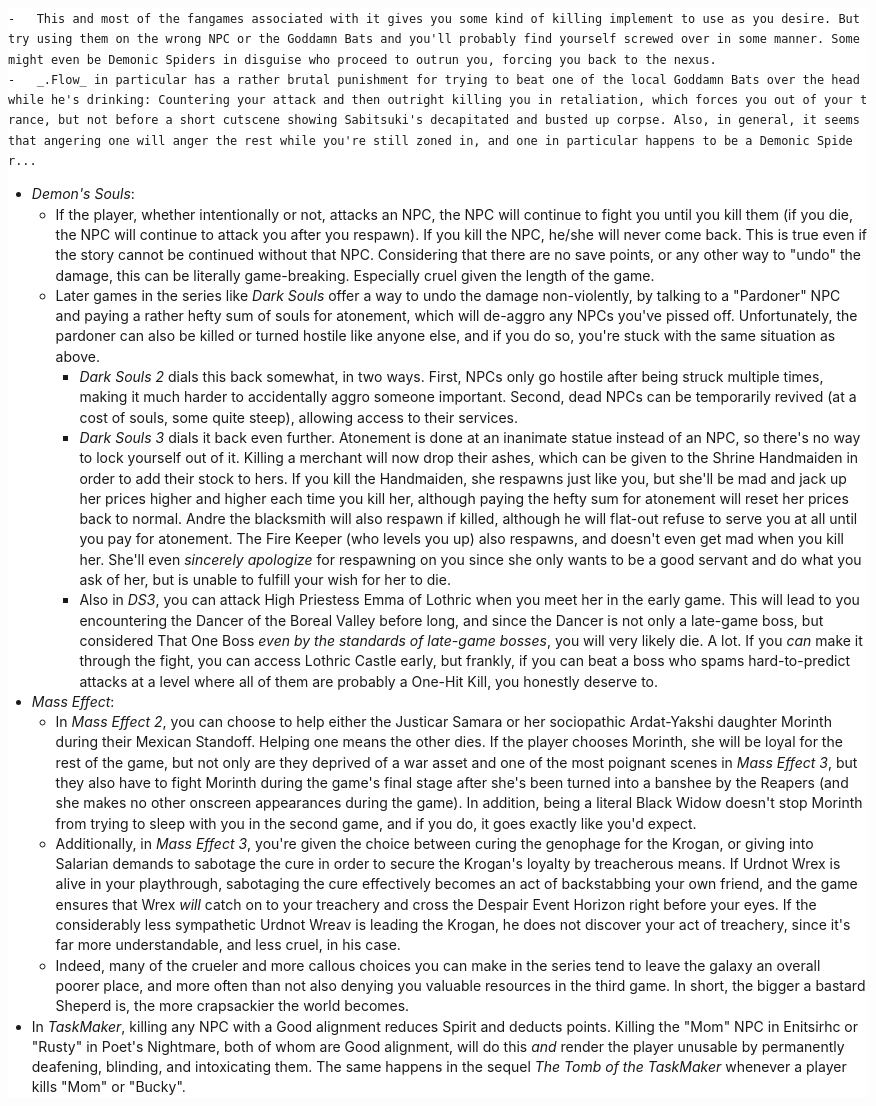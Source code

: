     -   This and most of the fangames associated with it gives you some kind of killing implement to use as you desire. But try using them on the wrong NPC or the Goddamn Bats and you'll probably find yourself screwed over in some manner. Some might even be Demonic Spiders in disguise who proceed to outrun you, forcing you back to the nexus.
    -   _.Flow_ in particular has a rather brutal punishment for trying to beat one of the local Goddamn Bats over the head while he's drinking: Countering your attack and then outright killing you in retaliation, which forces you out of your trance, but not before a short cutscene showing Sabitsuki's decapitated and busted up corpse. Also, in general, it seems that angering one will anger the rest while you're still zoned in, and one in particular happens to be a Demonic Spider...
-   _Demon's Souls_:
    -   If the player, whether intentionally or not, attacks an NPC, the NPC will continue to fight you until you kill them (if you die, the NPC will continue to attack you after you respawn). If you kill the NPC, he/she will never come back. This is true even if the story cannot be continued without that NPC. Considering that there are no save points, or any other way to "undo" the damage, this can be literally game-breaking. Especially cruel given the length of the game.
    -   Later games in the series like _Dark Souls_ offer a way to undo the damage non-violently, by talking to a "Pardoner" NPC and paying a rather hefty sum of souls for atonement, which will de-aggro any NPCs you've pissed off. Unfortunately, the pardoner can also be killed or turned hostile like anyone else, and if you do so, you're stuck with the same situation as above.
        -   _Dark Souls 2_ dials this back somewhat, in two ways. First, NPCs only go hostile after being struck multiple times, making it much harder to accidentally aggro someone important. Second, dead NPCs can be temporarily revived (at a cost of souls, some quite steep), allowing access to their services.
        -   _Dark Souls 3_ dials it back even further. Atonement is done at an inanimate statue instead of an NPC, so there's no way to lock yourself out of it. Killing a merchant will now drop their ashes, which can be given to the Shrine Handmaiden in order to add their stock to hers. If you kill the Handmaiden, she respawns just like you, but she'll be mad and jack up her prices higher and higher each time you kill her, although paying the hefty sum for atonement will reset her prices back to normal. Andre the blacksmith will also respawn if killed, although he will flat-out refuse to serve you at all until you pay for atonement. The Fire Keeper (who levels you up) also respawns, and doesn't even get mad when you kill her. She'll even _sincerely apologize_ for respawning on you since she only wants to be a good servant and do what you ask of her, but is unable to fulfill your wish for her to die.
        -   Also in _DS3_, you can attack High Priestess Emma of Lothric when you meet her in the early game. This will lead to you encountering the Dancer of the Boreal Valley before long, and since the Dancer is not only a late-game boss, but considered That One Boss _even by the standards of late-game bosses_, you will very likely die. A lot. If you _can_ make it through the fight, you can access Lothric Castle early, but frankly, if you can beat a boss who spams hard-to-predict attacks at a level where all of them are probably a One-Hit Kill, you honestly deserve to.
-   _Mass Effect_:
    -   In _Mass Effect 2_, you can choose to help either the Justicar Samara or her sociopathic Ardat-Yakshi daughter Morinth during their Mexican Standoff. Helping one means the other dies. If the player chooses Morinth, she will be loyal for the rest of the game, but not only are they deprived of a war asset and one of the most poignant scenes in _Mass Effect 3_, but they also have to fight Morinth during the game's final stage after she's been turned into a banshee by the Reapers (and she makes no other onscreen appearances during the game). In addition, being a literal Black Widow doesn't stop Morinth from trying to sleep with you in the second game, and if you do, it goes exactly like you'd expect.
    -   Additionally, in _Mass Effect 3_, you're given the choice between curing the genophage for the Krogan, or giving into Salarian demands to sabotage the cure in order to secure the Krogan's loyalty by treacherous means. If Urdnot Wrex is alive in your playthrough, sabotaging the cure effectively becomes an act of backstabbing your own friend, and the game ensures that Wrex _will_ catch on to your treachery and cross the Despair Event Horizon right before your eyes. If the considerably less sympathetic Urdnot Wreav is leading the Krogan, he does not discover your act of treachery, since it's far more understandable, and less cruel, in his case.
    -   Indeed, many of the crueler and more callous choices you can make in the series tend to leave the galaxy an overall poorer place, and more often than not also denying you valuable resources in the third game. In short, the bigger a bastard Sheperd is, the more crapsackier the world becomes.
-   In _TaskMaker_, killing any NPC with a Good alignment reduces Spirit and deducts points. Killing the "Mom" NPC in Enitsirhc or "Rusty" in Poet's Nightmare, both of whom are Good alignment, will do this _and_ render the player unusable by permanently deafening, blinding, and intoxicating them. The same happens in the sequel _The Tomb of the TaskMaker_ whenever a player kills "Mom" or "Bucky".